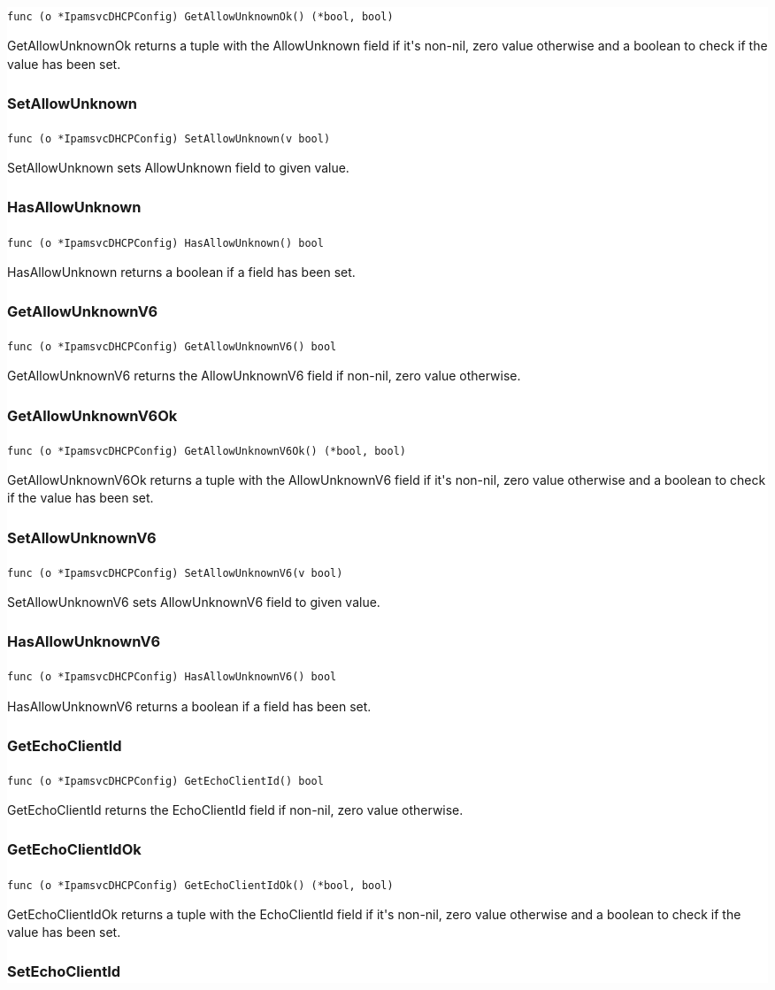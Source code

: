`func (o *IpamsvcDHCPConfig) GetAllowUnknownOk() (*bool, bool)`

GetAllowUnknownOk returns a tuple with the AllowUnknown field if it's non-nil, zero value otherwise
and a boolean to check if the value has been set.

### SetAllowUnknown

`func (o *IpamsvcDHCPConfig) SetAllowUnknown(v bool)`

SetAllowUnknown sets AllowUnknown field to given value.

### HasAllowUnknown

`func (o *IpamsvcDHCPConfig) HasAllowUnknown() bool`

HasAllowUnknown returns a boolean if a field has been set.

### GetAllowUnknownV6

`func (o *IpamsvcDHCPConfig) GetAllowUnknownV6() bool`

GetAllowUnknownV6 returns the AllowUnknownV6 field if non-nil, zero value otherwise.

### GetAllowUnknownV6Ok

`func (o *IpamsvcDHCPConfig) GetAllowUnknownV6Ok() (*bool, bool)`

GetAllowUnknownV6Ok returns a tuple with the AllowUnknownV6 field if it's non-nil, zero value otherwise
and a boolean to check if the value has been set.

### SetAllowUnknownV6

`func (o *IpamsvcDHCPConfig) SetAllowUnknownV6(v bool)`

SetAllowUnknownV6 sets AllowUnknownV6 field to given value.

### HasAllowUnknownV6

`func (o *IpamsvcDHCPConfig) HasAllowUnknownV6() bool`

HasAllowUnknownV6 returns a boolean if a field has been set.

### GetEchoClientId

`func (o *IpamsvcDHCPConfig) GetEchoClientId() bool`

GetEchoClientId returns the EchoClientId field if non-nil, zero value otherwise.

### GetEchoClientIdOk

`func (o *IpamsvcDHCPConfig) GetEchoClientIdOk() (*bool, bool)`

GetEchoClientIdOk returns a tuple with the EchoClientId field if it's non-nil, zero value otherwise
and a boolean to check if the value has been set.

### SetEchoClientId
